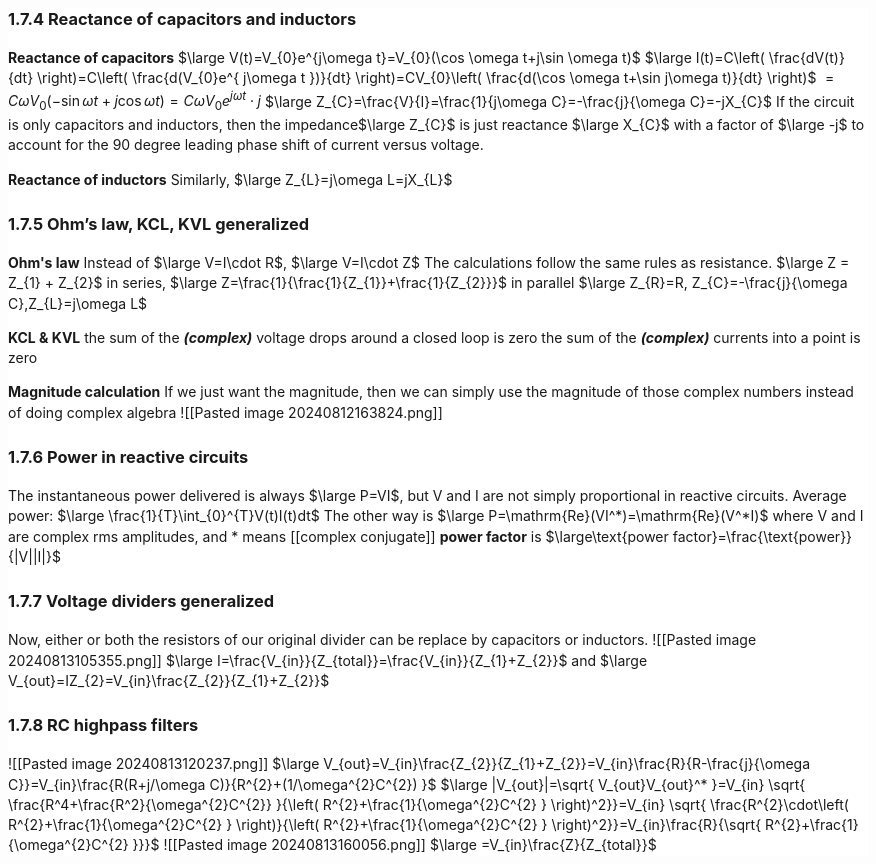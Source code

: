 ### 1.7.4 Reactance of capacitors and inductors
**Reactance of capacitors**
$\large V(t)=V_{0}e^{j\omega t}=V_{0}(\cos \omega t+j\sin \omega t)$
$\large I(t)=C\left( \frac{dV(t)}{dt} \right)=C\left( \frac{d(V_{0}e^{ j\omega t })}{dt} \right)=CV_{0}\left( \frac{d(\cos \omega t+\sin j\omega t)}{dt} \right)$
	$=C\omega V_{0}(-\sin \omega t+j\cos \omega t)=C\omega V_{0}e^{ j\omega t }\cdot j$
$\large Z_{C}=\frac{V}{I}=\frac{1}{j\omega C}=-\frac{j}{\omega C}=-jX_{C}$
If the circuit is only capacitors and inductors, then the impedance$\large Z_{C}$ is just reactance $\large X_{C}$ with a factor of $\large -j$ to account for the 90 degree leading phase shift of current versus voltage.

**Reactance of inductors**
Similarly, $\large Z_{L}=j\omega L=jX_{L}$

### 1.7.5 Ohm’s law, KCL, KVL generalized
**Ohm's law**
Instead of $\large  V=I\cdot R$, $\large V=I\cdot Z$
The calculations follow the same rules as resistance.
	$\large  Z = Z_{1} + Z_{2}$ in series, $\large  Z=\frac{1}{\frac{1}{Z_{1}}+\frac{1}{Z_{2}}}$ in parallel
	$\large  Z_{R}=R, Z_{C}=-\frac{j}{\omega C},Z_{L}=j\omega L$

**KCL & KVL**
the sum of the ***(complex)*** voltage drops around a closed loop is zero
the sum of the ***(complex)*** currents into a point is zero

**Magnitude calculation**
If we just want the magnitude, then we can simply use the magnitude of those complex numbers instead of doing complex algebra
![[Pasted image 20240812163824.png]]

### 1.7.6 Power in reactive circuits
The instantaneous power delivered is always $\large P=VI$, but V and I are not simply proportional in reactive circuits.
Average power: $\large \frac{1}{T}\int_{0}^{T}V(t)I(t)dt$
The other way is $\large P=\mathrm{Re}(VI^*)=\mathrm{Re}(V^*I)$
	where V and I are complex rms amplitudes, and \* means [[complex conjugate]]
**power factor** is $\large\text{power factor}=\frac{\text{power}}{|V||I|}$

### 1.7.7 Voltage dividers generalized
Now, either or both the resistors of our original divider can be replace by capacitors or inductors.
![[Pasted image 20240813105355.png]]
$\large I=\frac{V_{in}}{Z_{total}}=\frac{V_{in}}{Z_{1}+Z_{2}}$  and $\large V_{out}=IZ_{2}=V_{in}\frac{Z_{2}}{Z_{1}+Z_{2}}$

### 1.7.8 RC highpass filters
![[Pasted image 20240813120237.png]]
$\large V_{out}=V_{in}\frac{Z_{2}}{Z_{1}+Z_{2}}=V_{in}\frac{R}{R-\frac{j}{\omega C}}=V_{in}\frac{R(R+j/\omega C)}{R^{2}+(1/\omega^{2}C^{2}) }$
$\large |V_{out}|=\sqrt{ V_{out}V_{out}^* }=V_{in} \sqrt{ \frac{R^4+\frac{R^2}{\omega^{2}C^{2}} }{\left( R^{2}+\frac{1}{\omega^{2}C^{2} } \right)^2}}=V_{in} \sqrt{ \frac{R^{2}\cdot\left( R^{2}+\frac{1}{\omega^{2}C^{2} } \right)}{\left( R^{2}+\frac{1}{\omega^{2}C^{2} } \right)^2}}=V_{in}\frac{R}{\sqrt{ R^{2}+\frac{1}{\omega^{2}C^{2} }}}$
![[Pasted image 20240813160056.png]] $\large =V_{in}\frac{Z}{Z_{total}}$
